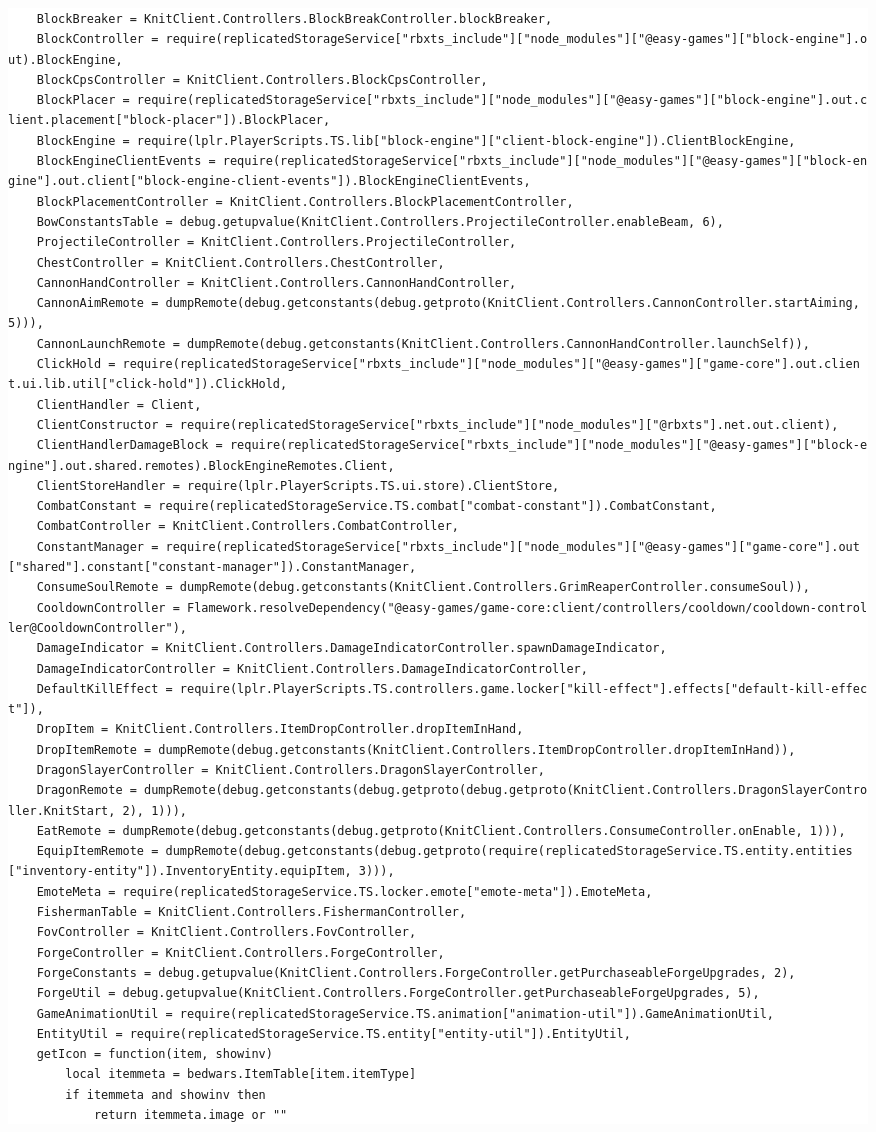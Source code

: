 		BlockBreaker = KnitClient.Controllers.BlockBreakController.blockBreaker,
		BlockController = require(replicatedStorageService["rbxts_include"]["node_modules"]["@easy-games"]["block-engine"].out).BlockEngine,
		BlockCpsController = KnitClient.Controllers.BlockCpsController,
		BlockPlacer = require(replicatedStorageService["rbxts_include"]["node_modules"]["@easy-games"]["block-engine"].out.client.placement["block-placer"]).BlockPlacer,
		BlockEngine = require(lplr.PlayerScripts.TS.lib["block-engine"]["client-block-engine"]).ClientBlockEngine,
		BlockEngineClientEvents = require(replicatedStorageService["rbxts_include"]["node_modules"]["@easy-games"]["block-engine"].out.client["block-engine-client-events"]).BlockEngineClientEvents,
		BlockPlacementController = KnitClient.Controllers.BlockPlacementController,
		BowConstantsTable = debug.getupvalue(KnitClient.Controllers.ProjectileController.enableBeam, 6),
		ProjectileController = KnitClient.Controllers.ProjectileController,
		ChestController = KnitClient.Controllers.ChestController,
		CannonHandController = KnitClient.Controllers.CannonHandController,
		CannonAimRemote = dumpRemote(debug.getconstants(debug.getproto(KnitClient.Controllers.CannonController.startAiming, 5))),
		CannonLaunchRemote = dumpRemote(debug.getconstants(KnitClient.Controllers.CannonHandController.launchSelf)),
		ClickHold = require(replicatedStorageService["rbxts_include"]["node_modules"]["@easy-games"]["game-core"].out.client.ui.lib.util["click-hold"]).ClickHold,
		ClientHandler = Client,
		ClientConstructor = require(replicatedStorageService["rbxts_include"]["node_modules"]["@rbxts"].net.out.client),
		ClientHandlerDamageBlock = require(replicatedStorageService["rbxts_include"]["node_modules"]["@easy-games"]["block-engine"].out.shared.remotes).BlockEngineRemotes.Client,
		ClientStoreHandler = require(lplr.PlayerScripts.TS.ui.store).ClientStore,
		CombatConstant = require(replicatedStorageService.TS.combat["combat-constant"]).CombatConstant,
		CombatController = KnitClient.Controllers.CombatController,
		ConstantManager = require(replicatedStorageService["rbxts_include"]["node_modules"]["@easy-games"]["game-core"].out["shared"].constant["constant-manager"]).ConstantManager,
		ConsumeSoulRemote = dumpRemote(debug.getconstants(KnitClient.Controllers.GrimReaperController.consumeSoul)),
		CooldownController = Flamework.resolveDependency("@easy-games/game-core:client/controllers/cooldown/cooldown-controller@CooldownController"),
		DamageIndicator = KnitClient.Controllers.DamageIndicatorController.spawnDamageIndicator,
		DamageIndicatorController = KnitClient.Controllers.DamageIndicatorController,
		DefaultKillEffect = require(lplr.PlayerScripts.TS.controllers.game.locker["kill-effect"].effects["default-kill-effect"]),
		DropItem = KnitClient.Controllers.ItemDropController.dropItemInHand,
		DropItemRemote = dumpRemote(debug.getconstants(KnitClient.Controllers.ItemDropController.dropItemInHand)),
		DragonSlayerController = KnitClient.Controllers.DragonSlayerController,
		DragonRemote = dumpRemote(debug.getconstants(debug.getproto(debug.getproto(KnitClient.Controllers.DragonSlayerController.KnitStart, 2), 1))),
		EatRemote = dumpRemote(debug.getconstants(debug.getproto(KnitClient.Controllers.ConsumeController.onEnable, 1))),
		EquipItemRemote = dumpRemote(debug.getconstants(debug.getproto(require(replicatedStorageService.TS.entity.entities["inventory-entity"]).InventoryEntity.equipItem, 3))),
		EmoteMeta = require(replicatedStorageService.TS.locker.emote["emote-meta"]).EmoteMeta,
		FishermanTable = KnitClient.Controllers.FishermanController,
		FovController = KnitClient.Controllers.FovController,
		ForgeController = KnitClient.Controllers.ForgeController,
		ForgeConstants = debug.getupvalue(KnitClient.Controllers.ForgeController.getPurchaseableForgeUpgrades, 2),
		ForgeUtil = debug.getupvalue(KnitClient.Controllers.ForgeController.getPurchaseableForgeUpgrades, 5),
		GameAnimationUtil = require(replicatedStorageService.TS.animation["animation-util"]).GameAnimationUtil,
		EntityUtil = require(replicatedStorageService.TS.entity["entity-util"]).EntityUtil,
		getIcon = function(item, showinv)
			local itemmeta = bedwars.ItemTable[item.itemType]
			if itemmeta and showinv then
				return itemmeta.image or ""
